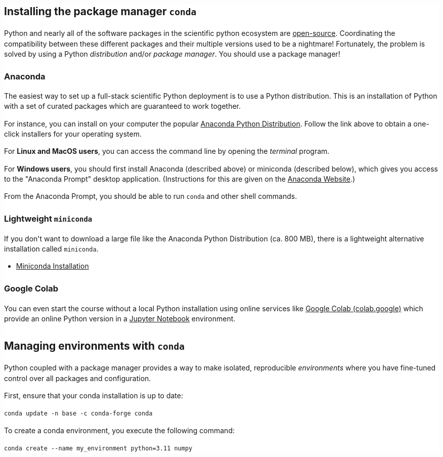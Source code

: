 ## Installing the package manager `conda`

Python and nearly all of the software packages in the scientific python
ecosystem are [open-source](https://opensource.org/). Coordinating the
compatibility between these different packages and their multiple versions used
to be a nightmare! Fortunately, the problem is solved by using a Python
_distribution_ and/or _package manager_. You should use a package manager!

### Anaconda

The easiest way to set up a full-stack scientific Python deployment is to use a
Python distribution. This is an installation of Python with a set of curated
packages which are guaranteed to work together.

For instance, you can install on your computer the popular
[Anaconda Python Distribution](https://www.anaconda.com/download/).
Follow the link above to obtain a one-click installers for your operating system.

For **Linux and MacOS users**, you can access the command line by opening the _terminal_ program.

For **Windows users**, you should first install Anaconda (described above) or miniconda (described below), which gives you access to the "Anaconda Prompt" desktop application. (Instructions for this are given on the [Anaconda Website](https://docs.anaconda.com/anaconda/user-guide/getting-started/#write-a-python-program-using-anaconda-prompt-or-terminal).)

From the Anaconda Prompt, you should be able to run `conda` and other shell commands.

### Lightweight `miniconda`

If you don't want to download a large file like the Anaconda Python Distribution (ca. 800 MB), there is a
lightweight alternative installation called `miniconda`.

- [Miniconda Installation](https://docs.conda.io/en/latest/miniconda.html)

### Google Colab

You can even start the course without a local Python installation using online services like  [Google Colab (colab.google)](https://colab.google) which provide an online Python version
in a [Jupyter Notebook](jupyter.org/) environment.

## Managing environments with `conda`

Python coupled with a package manager provides a way to make isolated,
reproducible _environments_ where you have fine-tuned control over all packages
and configuration.

First, ensure that your conda installation is up to date:

    conda update -n base -c conda-forge conda

To create a conda environment, you execute the following command:

    conda create --name my_environment python=3.11 numpy
